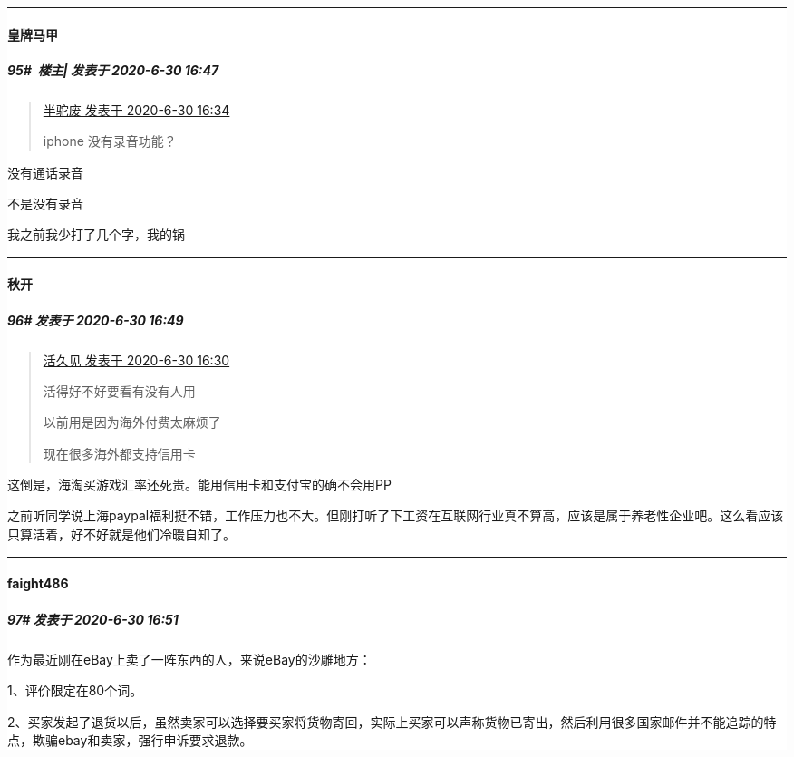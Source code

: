 





-----

####  皇牌马甲  
##### 95#         楼主| 发表于 2020-6-30 16:47



<blockquote><a href="httphttps://bbs.saraba1st.com/2b/forum.php?mod=redirect&amp;goto=findpost&amp;pid=48012284&amp;ptid=1944944" target="_blank">半驼废 发表于 2020-6-30 16:34</a>

iphone 没有录音功能？</blockquote>
没有通话录音

不是没有录音

我之前我少打了几个字，我的锅







-----

####  秋开  
##### 96#       发表于 2020-6-30 16:49



<blockquote><a href="httphttps://bbs.saraba1st.com/2b/forum.php?mod=redirect&amp;goto=findpost&amp;pid=48012235&amp;ptid=1944944" target="_blank">活久见 发表于 2020-6-30 16:30</a>

活得好不好要看有没有人用

以前用是因为海外付费太麻烦了

现在很多海外都支持信用卡</blockquote>
这倒是，海淘买游戏汇率还死贵。能用信用卡和支付宝的确不会用PP


之前听同学说上海paypal福利挺不错，工作压力也不大。但刚打听了下工资在互联网行业真不算高，应该是属于养老性企业吧。这么看应该只算活着，好不好就是他们冷暖自知了。







-----

####  faight486  
##### 97#       发表于 2020-6-30 16:51




作为最近刚在eBay上卖了一阵东西的人，来说eBay的沙雕地方：

1、评价限定在80个词。

2、买家发起了退货以后，虽然卖家可以选择要买家将货物寄回，实际上买家可以声称货物已寄出，然后利用很多国家邮件并不能追踪的特点，欺骗ebay和卖家，强行申诉要求退款。
